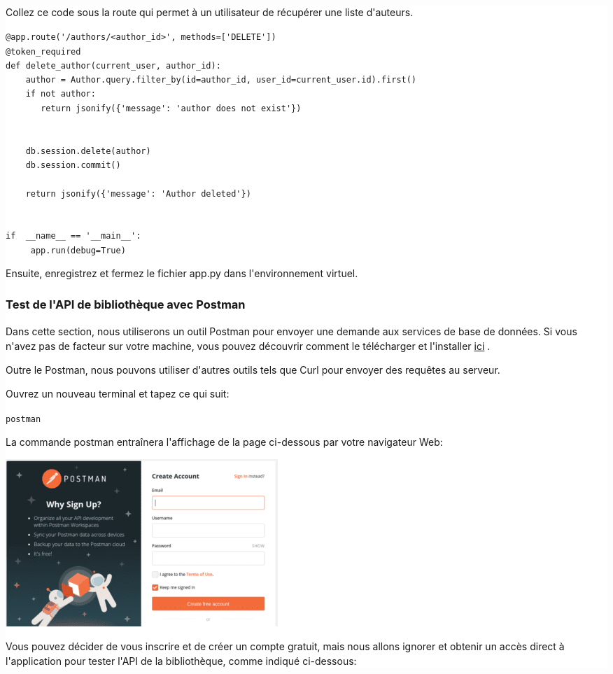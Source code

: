 Collez ce code sous la route qui permet à un utilisateur de récupérer une liste d'auteurs.

```
@app.route('/authors/<author_id>', methods=['DELETE'])
@token_required
def delete_author(current_user, author_id):
    author = Author.query.filter_by(id=author_id, user_id=current_user.id).first()
    if not author:
       return jsonify({'message': 'author does not exist'})


    db.session.delete(author)
    db.session.commit()

    return jsonify({'message': 'Author deleted'})


if  __name__ == '__main__':
     app.run(debug=True)
```

Ensuite, enregistrez et fermez le fichier app.py dans l'environnement virtuel.

### Test de l'API de bibliothèque avec Postman

Dans cette section, nous utiliserons un outil Postman pour envoyer une demande aux services de base de données. Si vous n'avez pas de facteur sur votre machine, vous pouvez découvrir comment le télécharger et l'installer [ici](https://www.getpostman.com/downloads/) .

Outre le Postman, nous pouvons utiliser d'autres outils tels que Curl pour envoyer des requêtes au serveur.

Ouvrez un nouveau terminal et tapez ce qui suit:

    postman

La commande  postman entraînera l'affichage de la page ci-dessous par votre navigateur Web:

![postman_signup](postman_signup.png)

Vous pouvez décider de vous inscrire et de créer un compte gratuit, mais nous allons ignorer et obtenir un accès direct à l'application pour tester l'API de la bibliothèque, comme indiqué ci-dessous:
